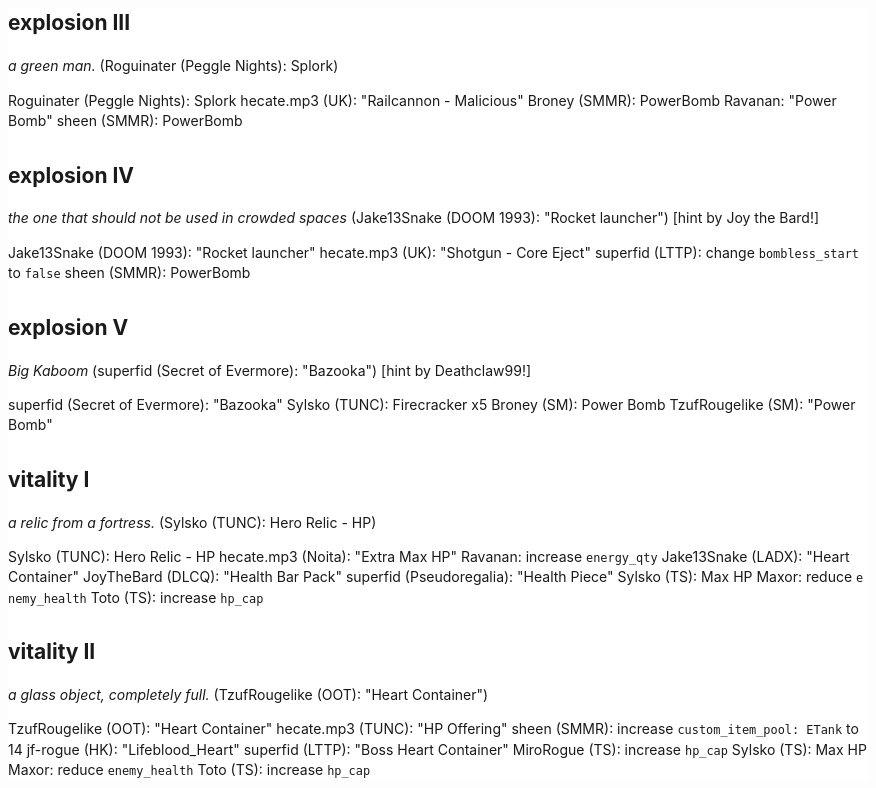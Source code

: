 ## explosion III

*a green man.*
(Roguinater (Peggle Nights): Splork)

Roguinater (Peggle Nights): Splork
hecate.mp3 (UK): "Railcannon - Malicious"
Broney (SMMR): PowerBomb
Ravanan: "Power Bomb"
sheen (SMMR): PowerBomb

## explosion IV

*the one that should not be used in crowded spaces*
(Jake13Snake (DOOM 1993): "Rocket launcher") [hint by Joy the Bard!]

Jake13Snake (DOOM 1993): "Rocket launcher"
hecate.mp3 (UK): "Shotgun - Core Eject"
superfid (LTTP): change `bombless_start` to `false`
sheen (SMMR): PowerBomb

## explosion V

*Big Kaboom* 
(superfid (Secret of Evermore): "Bazooka") [hint by Deathclaw99!]

superfid (Secret of Evermore): "Bazooka"
Sylsko (TUNC): Firecracker x5
Broney (SM): Power Bomb
TzufRougelike (SM): "Power Bomb"

## vitality I

*a relic from a fortress.*
(Sylsko (TUNC): Hero Relic - HP)

Sylsko (TUNC): Hero Relic - HP
hecate.mp3 (Noita): "Extra Max HP"
Ravanan: increase `energy_qty`
Jake13Snake (LADX): "Heart Container"
JoyTheBard (DLCQ): "Health Bar Pack"
superfid (Pseudoregalia): "Health Piece"
Sylsko (TS): Max HP
Maxor: reduce `enemy_health`
Toto (TS): increase `hp_cap`

## vitality II

*a glass object, completely full.*
(TzufRougelike (OOT): "Heart Container")

TzufRougelike (OOT): "Heart Container"
hecate.mp3 (TUNC): "HP Offering"
sheen (SMMR): increase `custom_item_pool: ETank` to 14
jf-rogue (HK): "Lifeblood_Heart"
superfid (LTTP): "Boss Heart Container"
MiroRogue (TS): increase `hp_cap`
Sylsko (TS): Max HP
Maxor: reduce `enemy_health`
Toto (TS): increase `hp_cap`
